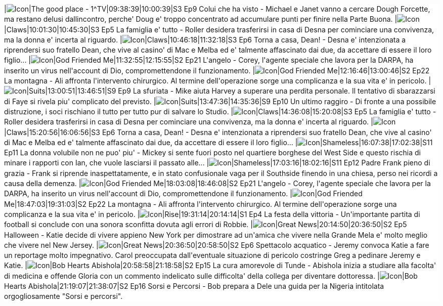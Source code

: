 |![Icon](https://guidatv.sky.it/uuid/1a528f3c-eb25-44ed-a6e1-9f423562dae4/cover?md5ChecksumParam=8f2f5f5d06c1599536ae1255f610fa17)|The good place - 1^TV|09:38:39|10:00:39|S3 Ep9 Colui che ha visto - Michael e Janet vanno a cercare Dough Forcette, ma restano delusi dallincontro, perche' Doug e' troppo concentrato ad accumulare punti per finire nella Parte Buona.
|![Icon](https://guidatv.sky.it/uuid/e23983a0-3e98-4bf7-8535-c252866af74d/cover?md5ChecksumParam=e5fd643c6684ca3b8dd429a48512d43a)|Claws|10:01:30|10:45:30|S3 Ep5 La famiglia e' tutto - Roller desidera trasferirsi in casa di Desna per cominciare una convivenza, ma la donna e' incerta al riguardo.
|![Icon](https://guidatv.sky.it/uuid/60886b0d-6618-491c-8f38-63cbedc088ba/cover?md5ChecksumParam=e5fd643c6684ca3b8dd429a48512d43a)|Claws|10:46:18|11:32:18|S3 Ep6 Torna a casa, Dean! - Desna e' intenzionata a riprendersi suo fratello Dean, che vive al casino' di Mac e Melba ed e' talmente affascinato dai due, da accettare di essere il loro figlio...
|![Icon](https://guidatv.sky.it/uuid/ab2138d8-d8b6-454d-8b2c-01cd1a95a948/cover?md5ChecksumParam=698f0be94f8a8a67dc3e6b2c1b40340b)|God Friended Me|11:32:55|12:15:55|S2 Ep21 L'angelo - Corey, l'agente speciale che lavora per la DARPA, ha inserito un virus nell'account di Dio, compromettendone il funzionamento.
|![Icon](https://guidatv.sky.it/uuid/eb26c815-dce6-4a9c-89fd-a6bf7e3ba1a3/cover?md5ChecksumParam=698f0be94f8a8a67dc3e6b2c1b40340b)|God Friended Me|12:16:46|13:00:46|S2 Ep22 La montagna - Ali affronta l'intervento chirurgico. Al termine dell'operazione sorge una complicanza e la sua vita e' in pericolo.
|![Icon](https://guidatv.sky.it/uuid/d4e2b329-852d-4795-8a27-348c3c62f57f/cover?md5ChecksumParam=03dec6e7b7335c497e08bf2324b60f01)|Suits|13:00:51|13:46:51|S9 Ep9 La sfuriata - Mike aiuta Harvey a superare una perdita personale. Il tentativo di sbarazzarsi di Faye si rivela piu' complicato del previsto.
|![Icon](https://guidatv.sky.it/uuid/83f3234b-938c-4e2d-a3d8-779f70964bb8/cover?md5ChecksumParam=03dec6e7b7335c497e08bf2324b60f01)|Suits|13:47:36|14:35:36|S9 Ep10 Un ultimo raggiro - Di fronte a una possibile distruzione, i soci rischiano il tutto per tutto pur di salvare lo Studio.
|![Icon](https://guidatv.sky.it/uuid/e23983a0-3e98-4bf7-8535-c252866af74d/cover?md5ChecksumParam=e5fd643c6684ca3b8dd429a48512d43a)|Claws|14:36:08|15:20:08|S3 Ep5 La famiglia e' tutto - Roller desidera trasferirsi in casa di Desna per cominciare una convivenza, ma la donna e' incerta al riguardo.
|![Icon](https://guidatv.sky.it/uuid/60886b0d-6618-491c-8f38-63cbedc088ba/cover?md5ChecksumParam=e5fd643c6684ca3b8dd429a48512d43a)|Claws|15:20:56|16:06:56|S3 Ep6 Torna a casa, Dean! - Desna e' intenzionata a riprendersi suo fratello Dean, che vive al casino' di Mac e Melba ed e' talmente affascinato dai due, da accettare di essere il loro figlio...
|![Icon](https://guidatv.sky.it/uuid/57c2623e-6409-43a6-9fa8-66c2afbaba3f/cover?md5ChecksumParam=7e490233fa96b57639f4d2bfbb3761ee)|Shameless|16:07:38|17:02:38|S11 Ep11 La donna volubile non ne puo' piu' - Mickey si sente fuori posto nel quartiere borghese del West Side e questo rischia di minare i rapporti con Ian, che vuole lasciarsi il passato alle...
|![Icon](https://guidatv.sky.it/uuid/7538455e-bd95-4218-9682-116c2c3353bd/cover?md5ChecksumParam=7e490233fa96b57639f4d2bfbb3761ee)|Shameless|17:03:16|18:02:16|S11 Ep12 Padre Frank pieno di grazia - Frank si riprende inaspettatamente, e in stato confusionale vaga per il Southside finendo in una chiesa, perso nei ricordi a causa della demenza.
|![Icon](https://guidatv.sky.it/uuid/ab2138d8-d8b6-454d-8b2c-01cd1a95a948/cover?md5ChecksumParam=698f0be94f8a8a67dc3e6b2c1b40340b)|God Friended Me|18:03:08|18:46:08|S2 Ep21 L'angelo - Corey, l'agente speciale che lavora per la DARPA, ha inserito un virus nell'account di Dio, compromettendone il funzionamento.
|![Icon](https://guidatv.sky.it/uuid/eb26c815-dce6-4a9c-89fd-a6bf7e3ba1a3/cover?md5ChecksumParam=698f0be94f8a8a67dc3e6b2c1b40340b)|God Friended Me|18:47:03|19:31:03|S2 Ep22 La montagna - Ali affronta l'intervento chirurgico. Al termine dell'operazione sorge una complicanza e la sua vita e' in pericolo.
|![Icon](https://guidatv.sky.it/uuid/738a7b13-2e4b-490b-bdeb-1abae7eebc18/cover?md5ChecksumParam=970e4adb31883f5b81b773257600d464)|Rise|19:31:14|20:14:14|S1 Ep4 La festa della vittoria - Un'importante partita di football si conclude con una sonora sconfitta dovuta agli errori di Robbie.
|![Icon](https://guidatv.sky.it/uuid/fdbbb1f2-ff65-4166-8bb0-094fca34f59e/cover?md5ChecksumParam=838944eccc19a0eda9ae55d5a46f2b4f)|Great News|20:14:50|20:36:50|S2 Ep5 Halloween - Katie decide di vivere appieno New York per dimostrare ad un'amica che vivere nella Grande Mela e' molto meglio che vivere nel New Jersey.
|![Icon](https://guidatv.sky.it/uuid/cb19af0e-010d-4cbe-93d2-11122030afed/cover?md5ChecksumParam=838944eccc19a0eda9ae55d5a46f2b4f)|Great News|20:36:50|20:58:50|S2 Ep6 Spettacolo acquatico - Jeremy convoca Katie a fare un reportage molto impegnativo. Carol preoccupata dall'eventuale situazione di pericolo costringe Greg a pedinare Jeremy e Katie.
|![Icon](https://guidatv.sky.it/uuid/a284f9db-e801-463e-8012-b8468b14f86f/cover?md5ChecksumParam=c6ce4fc1739f9269d671cad0cc8c528c)|Bob Hearts Abishola|20:58:58|21:18:58|S2 Ep15 La cura amorevole di Tunde - Abishola inizia a studiare alla facolta' di medicina e offende Gloria con un commento indelicato sulle difficolta' della collega per diventare dottoressa.
|![Icon](https://guidatv.sky.it/uuid/0165921a-f8e9-4f8a-9e7b-b0859d772366/cover?md5ChecksumParam=c6ce4fc1739f9269d671cad0cc8c528c)|Bob Hearts Abishola|21:19:07|21:38:07|S2 Ep16 Sorsi e Percorsi - Bob prepara a Dele una guida per la Nigeria intitolata orgogliosamente &quot;Sorsi e percorsi&quot;.